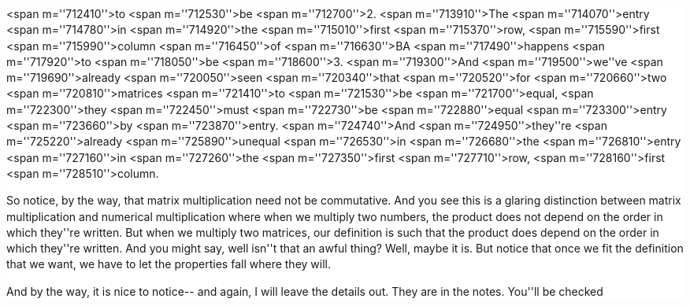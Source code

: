   <span m=''712410''>to</span> <span m=''712530''>be</span> <span m=''712700''>2.</span>
  <span m=''713910''>The</span> <span m=''714070''>entry</span> <span m=''714780''>in</span>
  <span m=''714920''>the</span> <span m=''715010''>first</span> <span m=''715370''>row,</span>
  <span m=''715590''>first</span> <span m=''715990''>column</span> <span m=''716450''>of</span>
  <span m=''716630''>BA</span> <span m=''717490''>happens</span> <span m=''717920''>to</span>
  <span m=''718050''>be</span> <span m=''718600''>3.</span> <span m=''719300''>And</span>
  <span m=''719500''>we''ve</span> <span m=''719690''>already</span> <span m=''720050''>seen</span>
  <span m=''720340''>that</span> <span m=''720520''>for</span> <span m=''720660''>two</span>
  <span m=''720810''>matrices</span> <span m=''721410''>to</span> <span m=''721530''>be</span>
  <span m=''721700''>equal,</span> <span m=''722300''>they</span> <span m=''722450''>must</span>
  <span m=''722730''>be</span> <span m=''722880''>equal</span> <span m=''723300''>entry</span>
  <span m=''723660''>by</span> <span m=''723870''>entry.</span> <span m=''724740''>And</span>
  <span m=''724950''>they''re</span> <span m=''725220''>already</span> <span m=''725890''>unequal</span>
  <span m=''726530''>in</span> <span m=''726680''>the</span> <span m=''726810''>entry</span>
  <span m=''727160''>in</span> <span m=''727260''>the</span> <span m=''727350''>first</span>
  <span m=''727710''>row,</span> <span m=''728160''>first</span> <span m=''728510''>column.</span>
  </p><p><span m=''729110''>So</span> <span m=''729320''>notice,</span> <span m=''729760''>by</span>
  <span m=''729910''>the</span> <span m=''730020''>way,</span> <span m=''730550''>that</span>
  <span m=''730770''>matrix</span> <span m=''731200''>multiplication</span> <span
  m=''732310''>need</span> <span m=''732540''>not</span> <span m=''732790''>be</span>
  <span m=''733220''>commutative.</span> <span m=''733670''>And</span> <span m=''733980''>you</span>
  <span m=''734090''>see</span> <span m=''734340''>this</span> <span m=''734510''>is</span>
  <span m=''734640''>a</span> <span m=''734730''>glaring</span> <span m=''735230''>distinction</span>
  <span m=''736820''>between</span> <span m=''737300''>matrix</span> <span m=''737700''>multiplication</span>
  <span m=''738770''>and</span> <span m=''738980''>numerical</span> <span m=''739570''>multiplication</span>
  <span m=''740600''>where</span> <span m=''740940''>when</span> <span m=''741090''>we</span>
  <span m=''741180''>multiply</span> <span m=''741750''>two</span> <span m=''741990''>numbers,</span>
  <span m=''742750''>the</span> <span m=''742860''>product</span> <span m=''743270''>does</span>
  <span m=''743470''>not</span> <span m=''743700''>depend</span> <span m=''744120''>on</span>
  <span m=''744230''>the</span> <span m=''744350''>order</span> <span m=''744600''>in</span>
  <span m=''744670''>which</span> <span m=''744870''>they''re</span> <span m=''745030''>written.</span>
  <span m=''745840''>But</span> <span m=''746040''>when</span> <span m=''746160''>we</span>
  <span m=''746260''>multiply</span> <span m=''746780''>two</span> <span m=''746990''>matrices,</span>
  <span m=''748020''>our</span> <span m=''748160''>definition</span> <span m=''748800''>is</span>
  <span m=''748900''>such</span> <span m=''749390''>that</span> <span m=''749520''>the</span>
  <span m=''749610''>product</span> <span m=''749980''>does</span> <span m=''750190''>depend</span>
  <span m=''750540''>on</span> <span m=''750640''>the</span> <span m=''750760''>order</span>
  <span m=''750980''>in</span> <span m=''751050''>which</span> <span m=''751250''>they''re</span>
  <span m=''751410''>written.</span> <span m=''752050''>And</span> <span m=''752200''>you</span>
  <span m=''752260''>might</span> <span m=''752470''>say,</span> <span m=''752560''>well</span>
  <span m=''752710''>isn''t</span> <span m=''752790''>that</span> <span m=''752950''>an</span>
  <span m=''753070''>awful</span> <span m=''753410''>thing?</span> <span m=''753690''>Well,</span>
  <span m=''753830''>maybe</span> <span m=''754210''>it</span> <span m=''754310''>is.</span>
  <span m=''754900''>But</span> <span m=''755130''>notice</span> <span m=''755470''>that</span>
  <span m=''755620''>once</span> <span m=''756050''>we</span> <span m=''756220''>fit</span>
  <span m=''756500''>the</span> <span m=''756610''>definition</span> <span m=''757180''>that</span>
  <span m=''757320''>we</span> <span m=''757440''>want,</span> <span m=''757960''>we</span>
  <span m=''758320''>have</span> <span m=''758580''>to</span> <span m=''758680''>let</span>
  <span m=''758850''>the</span> <span m=''758940''>properties</span> <span m=''759790''>fall</span>
  <span m=''760200''>where</span> <span m=''760330''>they</span> <span m=''760530''>will.</span>
  </p><p><span m=''761230''>And</span> <span m=''761380''>by</span> <span m=''761540''>the</span>
  <span m=''761640''>way,</span> <span m=''761850''>it</span> <span m=''761980''>is</span>
  <span m=''762160''>nice</span> <span m=''762450''>to</span> <span m=''762560''>notice--</span>
  <span m=''763290''>and</span> <span m=''763470''>again,</span> <span m=''763790''>I</span>
  <span m=''763890''>will</span> <span m=''764040''>leave</span> <span m=''764230''>the</span>
  <span m=''764330''>details</span> <span m=''764910''>out.</span> <span m=''765370''>They
  are</span> <span m=''765670''>in</span> <span m=''765760''>the</span> <span m=''765850''>notes.</span>
  <span m=''767180''>You''ll</span> <span m=''767390''>be</span> <span m=''768130''>checked</span>